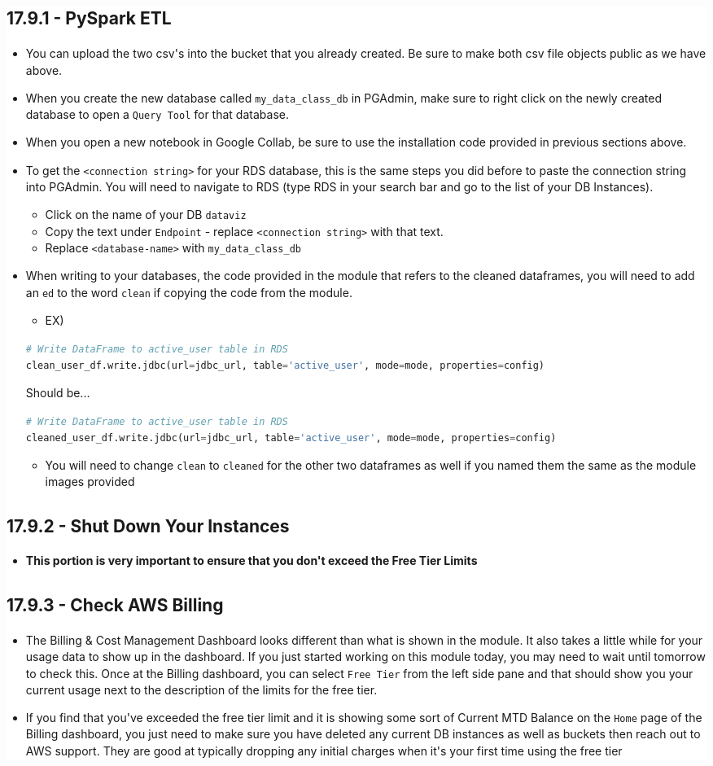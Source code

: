 ## 17.9.1 - PySpark ETL

- You can upload the two csv's into the bucket that you already created. Be sure to make both csv file objects public as we have above. 

- When you create the new database called `my_data_class_db` in PGAdmin, make sure to right click on the newly created database to open a `Query Tool` for that database.

- When you open a new notebook in Google Collab, be sure to use the installation code provided in previous sections above.

- To get the `<connection string>` for your RDS database, this is the same steps you did before to paste the connection string into PGAdmin. You will need to navigate to RDS (type RDS in your search bar and go to the list of your DB Instances).
    - Click on the name of your DB `dataviz`
    - Copy the text under `Endpoint` - replace `<connection string>` with that text.
    - Replace `<database-name>` with `my_data_class_db`

- When writing to your databases, the code provided in the module that refers to the cleaned dataframes, you will need to add an `ed` to the word `clean` if copying the code from the module.
    - EX) 
    ```python
    # Write DataFrame to active_user table in RDS
    clean_user_df.write.jdbc(url=jdbc_url, table='active_user', mode=mode, properties=config)
    ```
    Should be...
    ```python
    # Write DataFrame to active_user table in RDS
    cleaned_user_df.write.jdbc(url=jdbc_url, table='active_user', mode=mode, properties=config)   
    ```
    - You will need to change `clean` to `cleaned` for the other two dataframes as well if you named them the same as the module images provided 

## 17.9.2 - Shut Down Your Instances

- **This portion is very important to ensure that you don't exceed the Free Tier Limits**

## 17.9.3 - Check AWS Billing

- The Billing & Cost Management Dashboard looks different than what is shown in the module. It also takes a little while for your usage data to show up in the dashboard. If you just started working on this module today, you may need to wait until tomorrow to check this. Once at the Billing dashboard, you can select `Free Tier` from the left side pane and that should show you your current usage next to the description of the limits for the free tier.

- If you find that you've exceeded the free tier limit and it is showing some sort of Current MTD Balance on the `Home` page of the Billing dashboard, you just need to make sure you have deleted any current DB instances as well as buckets then reach out to AWS support. They are good at typically dropping any initial charges when it's your first time using the free tier